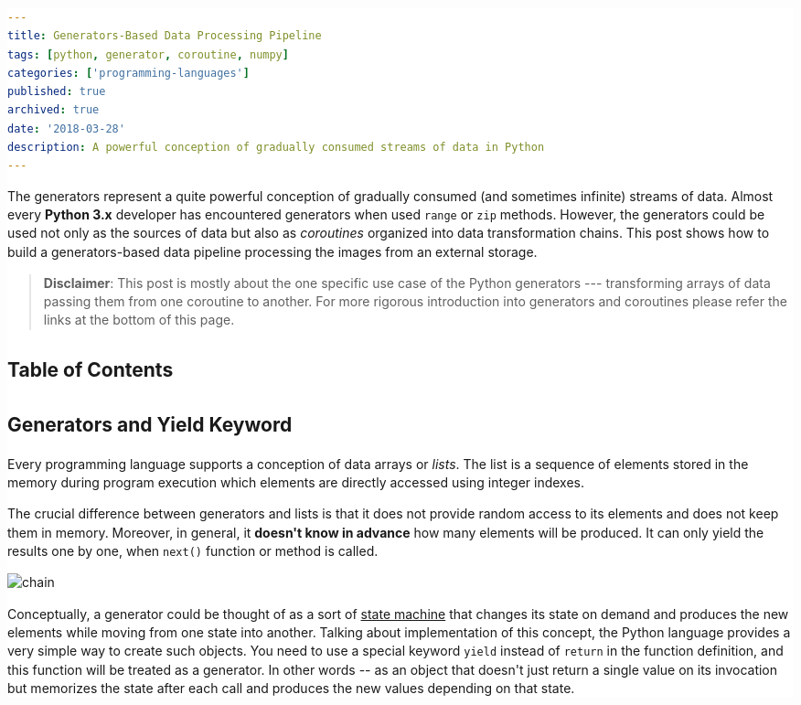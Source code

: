 ```yaml
---
title: Generators-Based Data Processing Pipeline
tags: [python, generator, coroutine, numpy]
categories: ['programming-languages']
published: true
archived: true
date: '2018-03-28'
description: A powerful conception of gradually consumed streams of data in Python
---
```

<script>
    import '../../post.css';
    import Katex from '../katex.svelte';
</script>



The generators represent a quite powerful conception of gradually consumed 
(and sometimes infinite) streams of data. Almost every **Python 3.x** developer 
has encountered generators when used `range` or `zip` methods. However, the 
generators could be used not only as the sources of data but also as 
_coroutines_ organized into data transformation chains. This post shows how to 
build a generators-based data pipeline processing the images from an external storage.



<blockquote class="tip">
<strong>Disclaimer</strong>: This post is mostly about the one specific use case 
of the Python generators --- transforming arrays of data passing them from one
coroutine to another. For more rigorous introduction into generators and 
coroutines please refer the links at the bottom of this page.
</blockquote>

## Table of Contents

## Generators and Yield Keyword

Every programming language supports a conception of data arrays or _lists_.
The list is a sequence of elements stored in the memory during program 
execution which elements are directly accessed using integer indexes.

The crucial difference between generators and lists is that it does not provide
random access to its elements and does not keep them in memory. Moreover, in 
general, it **doesn't know in advance** how many elements will be produced. It 
can only yield the results one by one, when `next()` function or method is called.

<div class="image-container"> 
    <img class="image" src="/images/posts/chain.png" alt="chain" />
</div>

Conceptually, a generator could be thought of as a sort of [state machine](https://en.wikipedia.org/wiki/Finite-state_machine)
that changes its state on demand and produces the new elements while moving from 
one state into another. Talking about implementation of this concept, the Python
language provides a very simple way to create such objects. You need to use a special
keyword `yield` instead of `return` in the function definition, and this function
will be treated as a generator. In other words -- as an object that doesn't just
return a single value on its invocation but memorizes the state after each call 
and produces the new values depending on that state.
